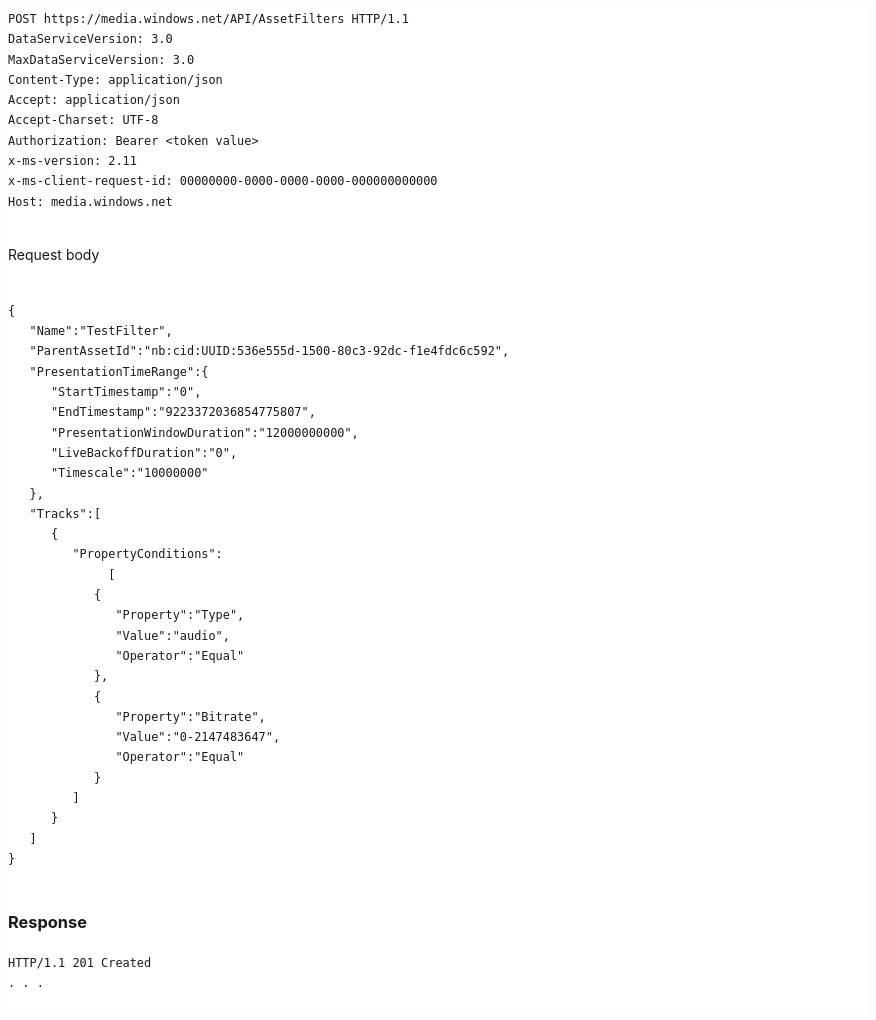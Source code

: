 ```  
POST https://media.windows.net/API/AssetFilters HTTP/1.1  
DataServiceVersion: 3.0  
MaxDataServiceVersion: 3.0  
Content-Type: application/json  
Accept: application/json  
Accept-Charset: UTF-8  
Authorization: Bearer <token value>  
x-ms-version: 2.11  
x-ms-client-request-id: 00000000-0000-0000-0000-000000000000  
Host: media.windows.net  
  
```  
  
 Request body  
  
```  
  
{    
   "Name":"TestFilter",  
   "ParentAssetId":"nb:cid:UUID:536e555d-1500-80c3-92dc-f1e4fdc6c592",  
   "PresentationTimeRange":{    
      "StartTimestamp":"0",  
      "EndTimestamp":"9223372036854775807",  
      "PresentationWindowDuration":"12000000000",  
      "LiveBackoffDuration":"0",  
      "Timescale":"10000000"  
   },  
   "Tracks":[    
      {    
         "PropertyConditions":  
              [    
            {    
               "Property":"Type",  
               "Value":"audio",  
               "Operator":"Equal"  
            },  
            {    
               "Property":"Bitrate",  
               "Value":"0-2147483647",  
               "Operator":"Equal"  
            }  
         ]  
      }  
   ]  
}  
  
```  
  
### Response  
  
```  
HTTP/1.1 201 Created  
. . .  
  
```  
  